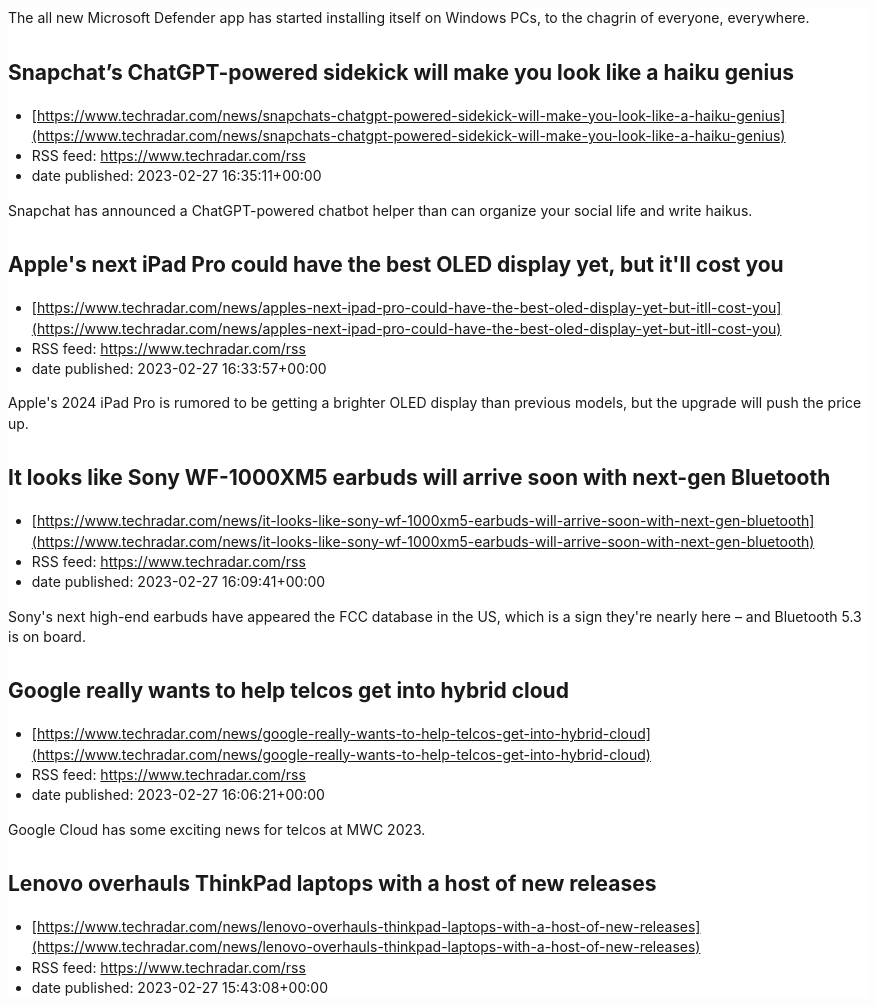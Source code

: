 The all new Microsoft Defender app has started installing itself on Windows PCs, to the chagrin of everyone, everywhere.

## Snapchat’s ChatGPT-powered sidekick will make you look like a haiku genius
 - [https://www.techradar.com/news/snapchats-chatgpt-powered-sidekick-will-make-you-look-like-a-haiku-genius](https://www.techradar.com/news/snapchats-chatgpt-powered-sidekick-will-make-you-look-like-a-haiku-genius)
 - RSS feed: https://www.techradar.com/rss
 - date published: 2023-02-27 16:35:11+00:00

Snapchat has announced a ChatGPT-powered chatbot helper than can organize your social life and write haikus.

## Apple's next iPad Pro could have the best OLED display yet, but it'll cost you
 - [https://www.techradar.com/news/apples-next-ipad-pro-could-have-the-best-oled-display-yet-but-itll-cost-you](https://www.techradar.com/news/apples-next-ipad-pro-could-have-the-best-oled-display-yet-but-itll-cost-you)
 - RSS feed: https://www.techradar.com/rss
 - date published: 2023-02-27 16:33:57+00:00

Apple's 2024 iPad Pro is rumored to be getting a brighter OLED display than previous models, but the upgrade will push the price up.

## It looks like Sony WF-1000XM5 earbuds will arrive soon with next-gen Bluetooth
 - [https://www.techradar.com/news/it-looks-like-sony-wf-1000xm5-earbuds-will-arrive-soon-with-next-gen-bluetooth](https://www.techradar.com/news/it-looks-like-sony-wf-1000xm5-earbuds-will-arrive-soon-with-next-gen-bluetooth)
 - RSS feed: https://www.techradar.com/rss
 - date published: 2023-02-27 16:09:41+00:00

Sony's next high-end earbuds have appeared the FCC database in the US, which is a sign they're nearly here – and Bluetooth 5.3 is on board.

## Google really wants to help telcos get into hybrid cloud
 - [https://www.techradar.com/news/google-really-wants-to-help-telcos-get-into-hybrid-cloud](https://www.techradar.com/news/google-really-wants-to-help-telcos-get-into-hybrid-cloud)
 - RSS feed: https://www.techradar.com/rss
 - date published: 2023-02-27 16:06:21+00:00

Google Cloud has some exciting news for telcos at MWC 2023.

## Lenovo overhauls ThinkPad laptops with a host of new releases
 - [https://www.techradar.com/news/lenovo-overhauls-thinkpad-laptops-with-a-host-of-new-releases](https://www.techradar.com/news/lenovo-overhauls-thinkpad-laptops-with-a-host-of-new-releases)
 - RSS feed: https://www.techradar.com/rss
 - date published: 2023-02-27 15:43:08+00:00
